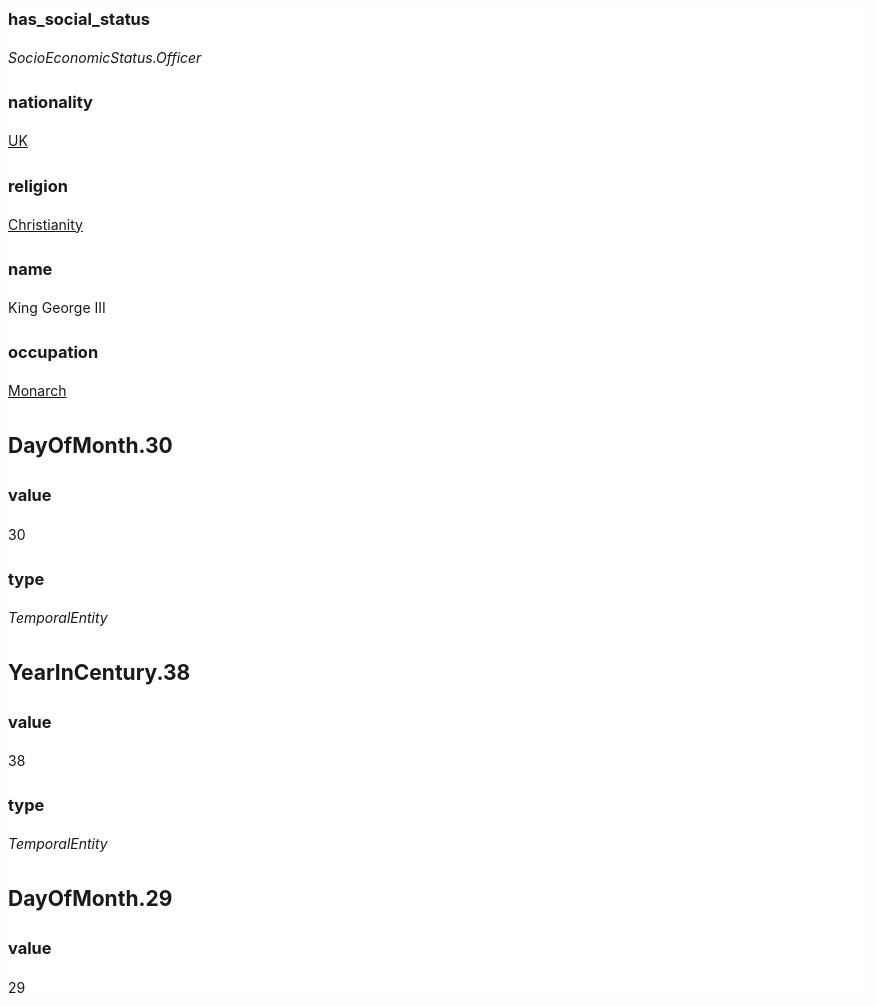 ### has_social_status


*SocioEconomicStatus.Officer*

### nationality


[UK](#UK)

### religion


[Christianity](#Christianity)

### name


King George III

### occupation


[Monarch](#Monarch)

## DayOfMonth.30

### value


30

### type


*TemporalEntity*

## YearInCentury.38

### value


38

### type


*TemporalEntity*

## DayOfMonth.29

### value


29
